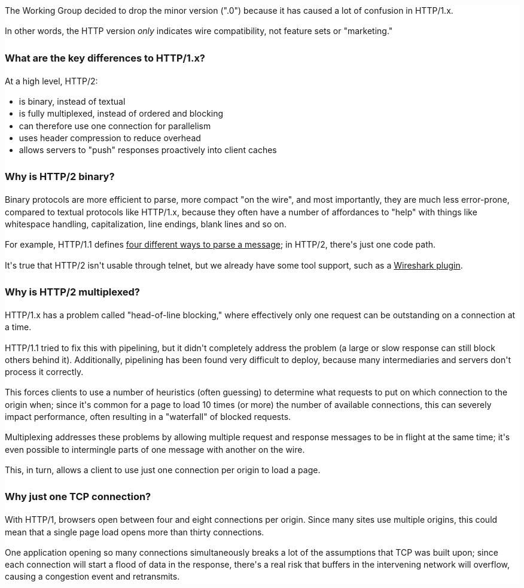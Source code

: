 The Working Group decided to drop the minor version (".0") because it has caused a lot of confusion in HTTP/1.x. 

In other words, the HTTP version *only* indicates wire compatibility, not feature sets or "marketing."

### What are the key differences to HTTP/1.x?

At a high level, HTTP/2:

* is binary, instead of textual
* is fully multiplexed, instead of ordered and blocking
* can therefore use one connection for parallelism
* uses header compression to reduce overhead
* allows servers to "push" responses proactively into client caches

### Why is HTTP/2 binary?

Binary protocols are more efficient to parse, more compact "on the wire", and most importantly, they are much less error-prone, compared to textual protocols like HTTP/1.x, because they often have a number of affordances to "help" with things like whitespace handling, capitalization, line endings, blank lines and so on.

For example, HTTP/1.1 defines [four different ways to parse a message](http://www.w3.org/Protocols/rfc2616/rfc2616-sec4.html#sec4.4); in HTTP/2, there's just one code path.

It's true that HTTP/2 isn't usable through telnet, but we already have some tool support, such as a [Wireshark plugin](https://bugs.wireshark.org/bugzilla/show_bug.cgi?id=9042).


### Why is HTTP/2 multiplexed?

HTTP/1.x has a problem called "head-of-line blocking," where effectively only one request can be outstanding on a connection at a time. 

HTTP/1.1 tried to fix this with pipelining, but it didn't completely address the problem (a large or slow response can still block others behind it). Additionally, pipelining has been found very difficult to deploy, because many intermediaries and servers don't process it correctly.

This forces clients to use a number of heuristics (often guessing) to determine what requests to put on which connection to the origin when; since it's common for a page to load 10 times (or more) the number of available connections, this can severely impact performance, often resulting in a "waterfall" of blocked requests.

Multiplexing addresses these problems by allowing multiple request and response messages to be in flight at the same time; it's even possible to intermingle parts of one message with another on the wire.

This, in turn, allows a client to use just one connection per origin to load a page.


### Why just one TCP connection?

With HTTP/1, browsers open between four and eight connections per origin. Since many sites use multiple origins, this could mean that a single page load opens more than thirty connections.

One application opening so many connections simultaneously breaks a lot of the assumptions that TCP was built upon; since each connection will start a flood of data in the response, there's a real risk that buffers in the intervening network will overflow, causing a congestion event and retransmits. 

